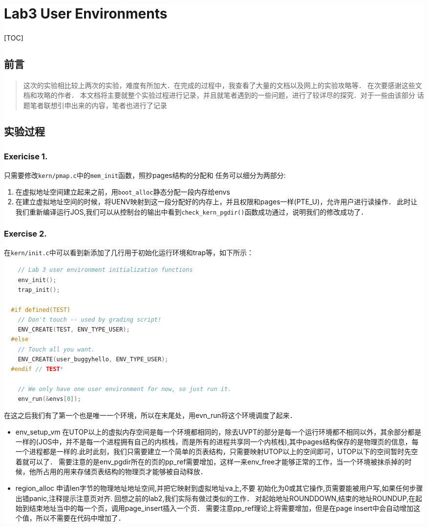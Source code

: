 # Lab3 User Environments
[TOC]
## 前言
> 这次的实验相比较上两次的实验，难度有所加大．在完成的过程中，我查看了大量的文档以及网上的实验攻略等．
> 在次要感谢这些文档和攻略的作者．
> 本文档将主要就整个实验过程进行记录，并且就笔者遇到的一些问题，进行了较详尽的探究．对于一些由该部分
> 话题笔者联想引申出来的内容，笔者也进行了记录

## 实验过程
### Exericise 1.
只需要修改`kern/pmap.c`中的`mem_init`函数，照抄pages结构的分配和
任务可以细分为两部分:
1. 在虚拟地址空间建立起来之前，用`boot_alloc`静态分配一段内存给envs
2. 在建立虚拟地址空间的时候，将UENV映射到这一段分配好的内存上，并且权限和pages一样(PTE_U)，允许用户进行读操作．
此时让我们重新编译运行JOS,我们可以从控制台的输出中看到`check_kern_pgdir()`函数成功通过，说明我们的修改成功了．


### Exercise 2.
在`kern/init.c`中可以看到新添加了几行用于初始化运行环境和trap等，如下所示：
```c
	// Lab 3 user environment initialization functions
	env_init();
	trap_init();

  #if defined(TEST)
	// Don't touch -- used by grading script!
	ENV_CREATE(TEST, ENV_TYPE_USER);
  #else
	// Touch all you want.
	ENV_CREATE(user_buggyhello, ENV_TYPE_USER);
  #endif // TEST*

	// We only have one user environment for now, so just run it.
	env_run(&envs[0]);
```
在这之后我们有了第一个也是唯一一个环境，所以在末尾处，用evn_run将这个环境调度了起来．

* env_setup_vm
在UTOP以上的虚拟内存空间是每一个环境都相同的，除去UVPT的部分是每一个运行环境都不相同以外，其余部分都是一样的(JOS中，并不是每一个进程拥有自己的内核栈，而是所有的进程共享同一个内核栈),其中pages结构保存的是物理页的信息，每一个进程都是一样的.此时此刻，我们只需要建立一个简单的页表结构，只需要映射UTOP以上的空间即可，UTOP以下的空间暂时先空着就可以了．
需要注意的是env_pgdir所在的页的pp_ref需要增加，这样一来env_free才能够正常的工作，当一个环境被抹杀掉的时候，他所占用的用来存储页表结构的物理页才能够被自动释放．

* region_alloc
申请len字节的物理地址地址空间,并把它映射到虚拟地址va上,不要 初始化为0或其它操作,页需要能被用户写,如果任何步骤出错panic,注释提示注意页对齐.
回想之前的lab2,我们实际有做过类似的工作．
对起始地址ROUNDDOWN,结束的地址ROUNDUP,在起始到结束地址当中的每一个页，调用page_insert插入一个页．
需要注意pp_ref理论上将需要增加，但是在page insert中会自动增加这个值，所以不需要在代码中增加了．

